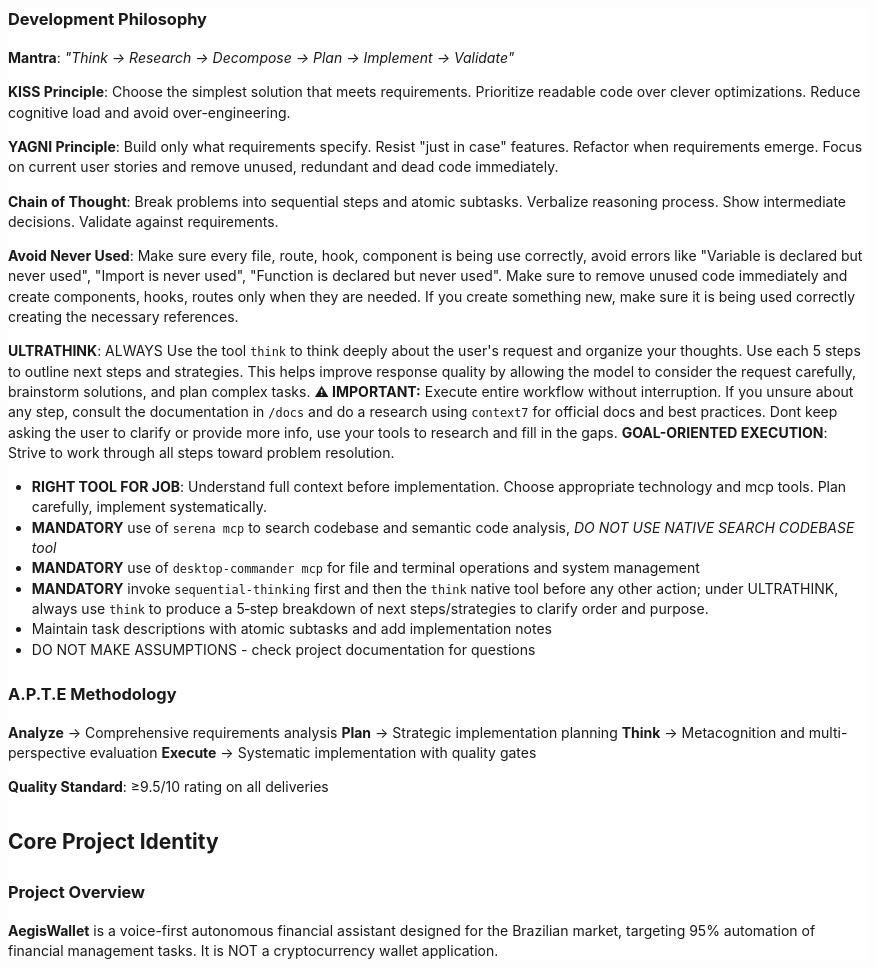 ### Development Philosophy

**Mantra**: _"Think → Research → Decompose → Plan → Implement → Validate"_

**KISS Principle**: Choose the simplest solution that meets requirements. Prioritize readable code over clever optimizations. Reduce cognitive load and avoid over-engineering.

**YAGNI Principle**: Build only what requirements specify. Resist "just in case" features. Refactor when requirements emerge. Focus on current user stories and remove unused, redundant and dead code immediately.

**Chain of Thought**: Break problems into sequential steps and atomic subtasks. Verbalize reasoning process. Show intermediate decisions. Validate against requirements.

**Avoid Never Used**: Make sure every file, route, hook, component is being use correctly, avoid errors like "Variable is declared but never used", "Import is never used", "Function is declared but never used". Make sure to remove unused code immediately and create components, hooks, routes only when they are needed. If you create something new, make sure it is being used correctly creating the necessary references.

**ULTRATHINK**: ALWAYS Use the tool `think` to think deeply about the user's request and organize your thoughts. Use each 5 steps to outline next steps and strategies. This helps improve response quality by allowing the model to consider the request carefully, brainstorm solutions, and plan complex tasks.
**⚠️ IMPORTANT:** Execute entire workflow without interruption. If you unsure about any step, consult the documentation in `/docs` and do a research using `context7` for official docs and best practices. Dont keep asking the user to clarify or provide more info, use your tools to research and fill in the gaps.
**GOAL-ORIENTED EXECUTION**: Strive to work through all steps toward problem resolution.

- **RIGHT TOOL FOR JOB**: Understand full context before implementation. Choose appropriate technology and mcp tools. Plan carefully, implement systematically.
- **MANDATORY** use of `serena mcp` to search codebase and semantic code analysis, _DO NOT USE NATIVE SEARCH CODEBASE tool_
- **MANDATORY** use of `desktop-commander mcp` for file and terminal operations and system management
- **MANDATORY** invoke `sequential-thinking` first and then the `think` native tool before any other action; under ULTRATHINK, always use `think` to produce a 5‑step breakdown of next steps/strategies to clarify order and purpose.
- Maintain task descriptions with atomic subtasks and add implementation notes
- DO NOT MAKE ASSUMPTIONS - check project documentation for questions

### A.P.T.E Methodology

**Analyze** → Comprehensive requirements analysis
**Plan** → Strategic implementation planning
**Think** → Metacognition and multi-perspective evaluation
**Execute** → Systematic implementation with quality gates

**Quality Standard**: ≥9.5/10 rating on all deliveries

## Core Project Identity

### Project Overview
**AegisWallet** is a voice-first autonomous financial assistant designed for the Brazilian market, targeting 95% automation of financial management tasks. It is NOT a cryptocurrency wallet application.
